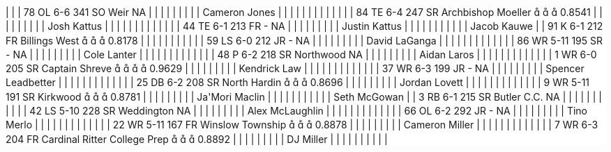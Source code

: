 |  |  | 78 OL 6-6 341 SO Weir NA |  |  |  |  |  |  |  |
| Cameron Jones |  |  |  |  |  |  |  |  |  |
|  |  | 84 TE 6-4 247 SR Archbishop Moeller    0.8541 |  |  |  |  |  |  |  |
| Josh Kattus |  |  |  |  |  |  |  |  |  |
|  |  | 44 TE 6-1 213 FR - NA |  |  |  |  |  |  |  |
| Justin Kattus |  |  |  |  |  |  |  |  |  |
| Jacob Kauwe |  | 91 K 6-1 212 FR Billings West    0.8178 |  |  |  |  |  |  |  |
|  |  | 59 LS 6-0 212 JR - NA |  |  |  |  |  |  |  |
| David LaGanga |  |  |  |  |  |  |  |  |  |
|  |  | 86 WR 5-11 195 SR - NA |  |  |  |  |  |  |  |
| Cole Lanter |  |  |  |  |  |  |  |  |  |
|  |  | 48 P 6-2 218 SR Northwood NA |  |  |  |  |  |  |  |
| Aidan Laros |  |  |  |  |  |  |  |  |  |
|  |  | 1 WR 6-0 205 SR Captain Shreve     0.9629 |  |  |  |  |  |  |  |
| Kendrick Law |  |  |  |  |  |  |  |  |  |
|  |  | 37 WR 6-3 199 JR - NA |  |  |  |  |  |  |  |
| Spencer Leadbetter |  |  |  |  |  |  |  |  |  |
|  |  | 25 DB 6-2 208 SR North Hardin    0.8696 |  |  |  |  |  |  |  |
| Jordan Lovett |  |  |  |  |  |  |  |  |  |
|  |  | 9 WR 5-11 191 SR Kirkwood    0.8781 |  |  |  |  |  |  |  |
| Ja'Mori Maclin |  |  |  |  |  |  |  |  |  |
| Seth McGowan |  | 3 RB 6-1 215 SR Butler C.C. NA |  |  |  |  |  |  |  |
|  |  | 42 LS 5-10 228 SR Weddington NA |  |  |  |  |  |  |  |
| Alex McLaughlin |  |  |  |  |  |  |  |  |  |
|  |  | 66 OL 6-2 292 JR - NA |  |  |  |  |  |  |  |
| Tino Merlo |  |  |  |  |  |  |  |  |  |
|  |  | 22 WR 5-11 167 FR Winslow Township    0.8878 |  |  |  |  |  |  |  |
| Cameron Miller |  |  |  |  |  |  |  |  |  |
|  |  | 7 WR 6-3 204 FR Cardinal Ritter College Prep    0.8892 |  |  |  |  |  |  |  |
| DJ Miller |  |  |  |  |  |  |  |  |  |
